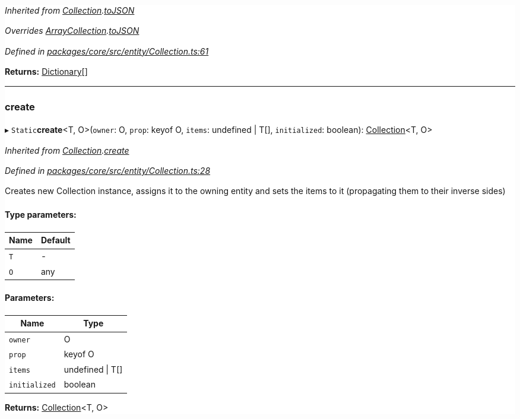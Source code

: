 *Inherited from [Collection](../classes/collection.md).[toJSON](../classes/collection.md#tojson)*

*Overrides [ArrayCollection](../classes/arraycollection.md).[toJSON](../classes/arraycollection.md#tojson)*

*Defined in [packages/core/src/entity/Collection.ts:61](https://github.com/mikro-orm/mikro-orm/blob/d945b8a11/packages/core/src/entity/Collection.ts#L61)*

**Returns:** [Dictionary](../globals.md#dictionary)[]

___

### create

▸ `Static`**create**&#60;T, O>(`owner`: O, `prop`: keyof O, `items`: undefined \| T[], `initialized`: boolean): [Collection](../classes/collection.md)&#60;T, O>

*Inherited from [Collection](../classes/collection.md).[create](../classes/collection.md#create)*

*Defined in [packages/core/src/entity/Collection.ts:28](https://github.com/mikro-orm/mikro-orm/blob/d945b8a11/packages/core/src/entity/Collection.ts#L28)*

Creates new Collection instance, assigns it to the owning entity and sets the items to it (propagating them to their inverse sides)

#### Type parameters:

Name | Default |
------ | ------ |
`T` | - |
`O` | any |

#### Parameters:

Name | Type |
------ | ------ |
`owner` | O |
`prop` | keyof O |
`items` | undefined \| T[] |
`initialized` | boolean |

**Returns:** [Collection](../classes/collection.md)&#60;T, O>
